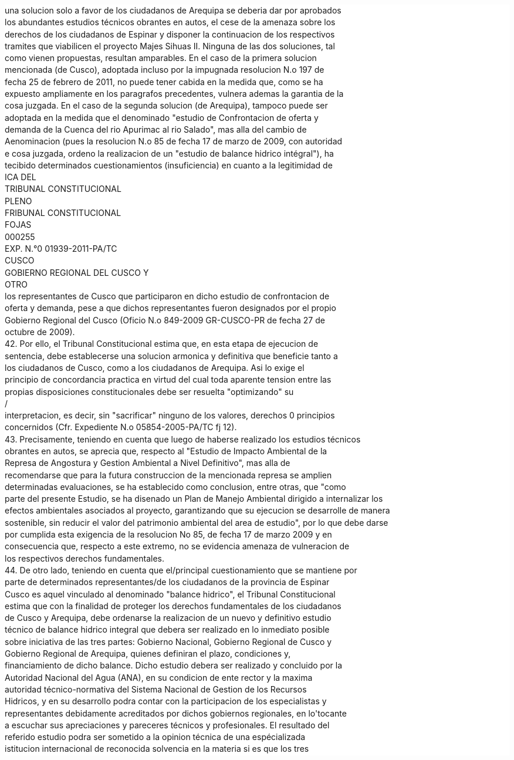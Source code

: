 una solucion solo a favor de los ciudadanos de Arequipa se deberia dar por aprobados  
los abundantes estudios técnicos obrantes en autos, el cese de la amenaza sobre los  
derechos de los ciudadanos de Espinar y disponer la continuacion de los respectivos  
tramites que viabilicen el proyecto Majes Sihuas II. Ninguna de las dos soluciones, tal  
como vienen propuestas, resultan amparables. En el caso de la primera solucion  
mencionada (de Cusco), adoptada incluso por la impugnada resolucion N.o 197 de  
fecha 25 de febrero de 2011, no puede tener cabida en la medida que, como se ha  
expuesto ampliamente en los paragrafos precedentes, vulnera ademas la garantia de la  
cosa juzgada. En el caso de la segunda solucion (de Arequipa), tampoco puede ser  
adoptada en la medida que el denominado "estudio de Confrontacion de oferta y  
demanda de la Cuenca del rio Apurimac al rio Salado", mas alla del cambio de  
Aenominacion (pues la resolucion N.o 85 de fecha 17 de marzo de 2009, con autoridad  
e cosa juzgada, ordeno la realizacion de un "estudio de balance hidrico intégral"), ha  
tecibido determinados cuestionamientos (insuficiencia) en cuanto a la legitimidad de  
ICA DEL  
TRIBUNAL CONSTITUCIONAL  
PLENO  
FRIBUNAL CONSTITUCIONAL  
FOJAS  
000255  
EXP. N.°0 01939-2011-PA/TC  
CUSCO  
GOBIERNO REGIONAL DEL CUSCO Y  
OTRO  
los representantes de Cusco que participaron en dicho estudio de confrontacion de  
oferta y demanda, pese a que dichos representantes fueron designados por el propio  
Gobierno Regional del Cusco (Oficio N.o 849-2009 GR-CUSCO-PR de fecha 27 de  
octubre de 2009).  
42. Por ello, el Tribunal Constitucional estima que, en esta etapa de ejecucion de  
sentencia, debe establecerse una solucion armonica y definitiva que beneficie tanto a  
los ciudadanos de Cusco, como a los ciudadanos de Arequipa. Asi lo exige el  
principio de concordancia practica en virtud del cual toda aparente tension entre las  
propias disposiciones constitucionales debe ser resuelta "optimizando" su  
/  
interpretacion, es decir, sin "sacrificar" ninguno de los valores, derechos 0 principios  
concernidos (Cfr. Expediente N.o 05854-2005-PA/TC fj 12).  
43. Precisamente, teniendo en cuenta que luego de haberse realizado los estudios técnicos  
obrantes en autos, se aprecia que, respecto al "Estudio de Impacto Ambiental de la  
Represa de Angostura y Gestion Ambiental a Nivel Definitivo", mas alla de  
recomendarse que para la futura construccion de la mencionada represa se amplien  
determinadas evaluaciones, se ha establecido como conclusion, entre otras, que "como  
parte del presente Estudio, se ha disenado un Plan de Manejo Ambiental dirigido a internalizar los  
efectos ambientales asociados al proyecto, garantizando que su ejecucion se desarrolle de manera  
sostenible, sin reducir el valor del patrimonio ambiental del area de estudio", por lo que debe darse  
por cumplida esta exigencia de la resolucion No 85, de fecha 17 de marzo 2009 y en  
consecuencia que, respecto a este extremo, no se evidencia amenaza de vulneracion de  
los respectivos derechos fundamentales.  
44. De otro lado, teniendo en cuenta que el/principal cuestionamiento que se mantiene por  
parte de determinados representantes/de los ciudadanos de la provincia de Espinar  
Cusco es aquel vinculado al denominado "balance hidrico", el Tribunal Constitucional  
estima que con la finalidad de proteger los derechos fundamentales de los ciudadanos  
de Cusco y Arequipa, debe ordenarse la realizacion de un nuevo y definitivo estudio  
técnico de balance hidrico integral que debera ser realizado en lo inmediato posible  
sobre iniciativa de las tres partes: Gobierno Nacional, Gobierno Regional de Cusco y  
Gobierno Regional de Arequipa, quienes definiran el plazo, condiciones y,  
financiamiento de dicho balance. Dicho estudio debera ser realizado y concluido por la  
Autoridad Nacional del Agua (ANA), en su condicion de ente rector y la maxima  
autoridad técnico-normativa del Sistema Nacional de Gestion de los Recursos  
Hidricos, y en su desarrollo podra contar con la participacion de los especialistas y  
representantes debidamente acreditados por dichos gobiernos regionales, en lo'tocante  
a escuchar sus apreciaciones y pareceres técnicos y profesionales. El resultado del  
referido estudio podra ser sometido a la opinion técnica de una espécializada  
istitucion internacional de reconocida solvencia en la materia si es que los tres  